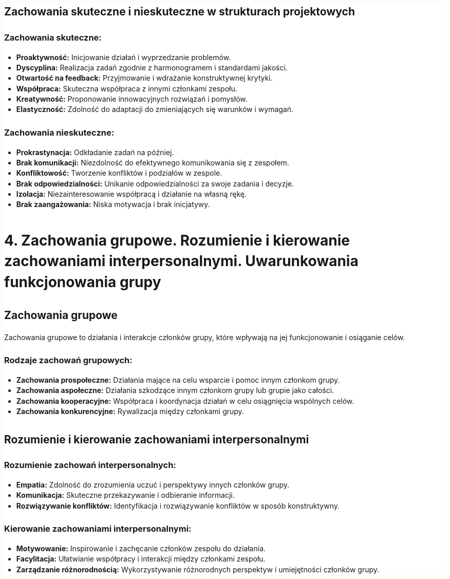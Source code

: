 ## Zachowania skuteczne i nieskuteczne w strukturach projektowych

### Zachowania skuteczne:

- **Proaktywność:** Inicjowanie działań i wyprzedzanie problemów.
- **Dyscyplina:** Realizacja zadań zgodnie z harmonogramem i standardami jakości.
- **Otwartość na feedback:** Przyjmowanie i wdrażanie konstruktywnej krytyki.
- **Współpraca:** Skuteczna współpraca z innymi członkami zespołu.
- **Kreatywność:** Proponowanie innowacyjnych rozwiązań i pomysłów.
- **Elastyczność:** Zdolność do adaptacji do zmieniających się warunków i wymagań.

### Zachowania nieskuteczne:

- **Prokrastynacja:** Odkładanie zadań na później.
- **Brak komunikacji:** Niezdolność do efektywnego komunikowania się z zespołem.
- **Konfliktowość:** Tworzenie konfliktów i podziałów w zespole.
- **Brak odpowiedzialności:** Unikanie odpowiedzialności za swoje zadania i decyzje.
- **Izolacja:** Niezainteresowanie współpracą i działanie na własną rękę.
- **Brak zaangażowania:** Niska motywacja i brak inicjatywy.

# 4. Zachowania grupowe. Rozumienie i kierowanie zachowaniami interpersonalnymi. Uwarunkowania funkcjonowania grupy

## Zachowania grupowe

Zachowania grupowe to działania i interakcje członków grupy, które wpływają na jej funkcjonowanie i osiąganie celów. 

### Rodzaje zachowań grupowych:

- **Zachowania prospołeczne:** Działania mające na celu wsparcie i pomoc innym członkom grupy.
- **Zachowania aspołeczne:** Działania szkodzące innym członkom grupy lub grupie jako całości.
- **Zachowania kooperacyjne:** Współpraca i koordynacja działań w celu osiągnięcia wspólnych celów.
- **Zachowania konkurencyjne:** Rywalizacja między członkami grupy.

## Rozumienie i kierowanie zachowaniami interpersonalnymi

### Rozumienie zachowań interpersonalnych:

- **Empatia:** Zdolność do zrozumienia uczuć i perspektywy innych członków grupy.
- **Komunikacja:** Skuteczne przekazywanie i odbieranie informacji.
- **Rozwiązywanie konfliktów:** Identyfikacja i rozwiązywanie konfliktów w sposób konstruktywny.

### Kierowanie zachowaniami interpersonalnymi:

- **Motywowanie:** Inspirowanie i zachęcanie członków zespołu do działania.
- **Facylitacja:** Ułatwianie współpracy i interakcji między członkami zespołu.
- **Zarządzanie różnorodnością:** Wykorzystywanie różnorodnych perspektyw i umiejętności członków grupy.
